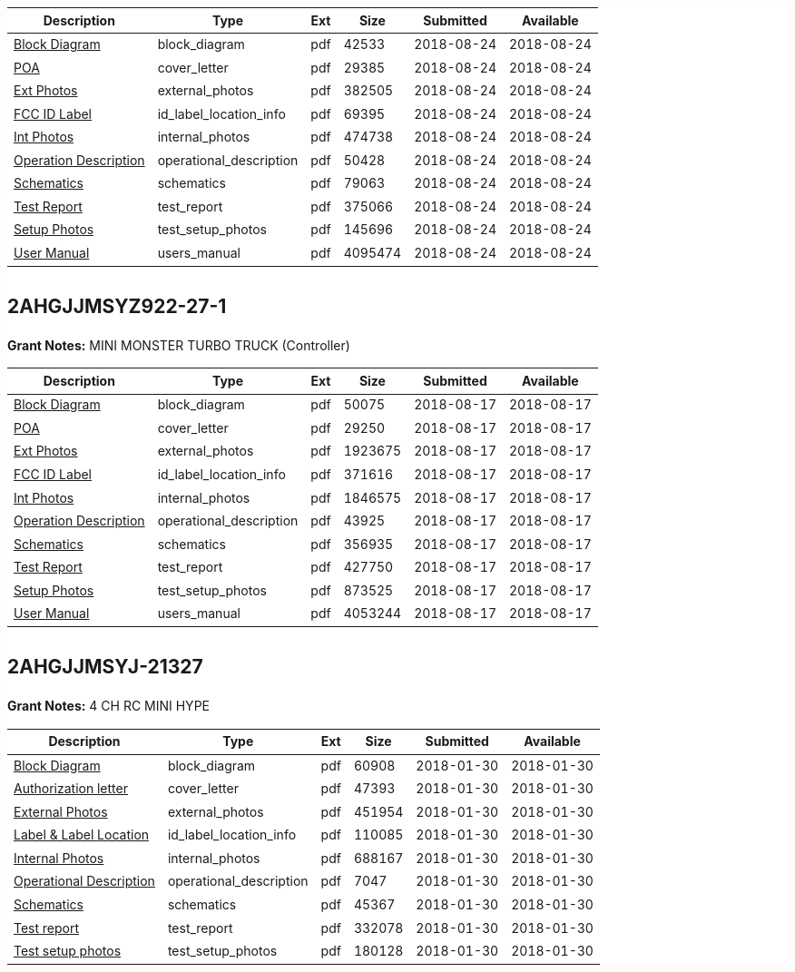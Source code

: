 | Description | Type | Ext | Size | Submitted | Available |
| ----------- | ---- | --- | ---- | --------- | --------- |
| [Block Diagram](2AHGJJMSYZA12-27-1/8b419b5ad628ae47f45db57eb5288002/3977641.pdf) | block_diagram | pdf | 42533 | 2018-08-24 | 2018-08-24 |
| [POA](2AHGJJMSYZA12-27-1/8b419b5ad628ae47f45db57eb5288002/3977640.pdf) | cover_letter | pdf | 29385 | 2018-08-24 | 2018-08-24 |
| [Ext Photos](2AHGJJMSYZA12-27-1/8b419b5ad628ae47f45db57eb5288002/3977642.pdf) | external_photos | pdf | 382505 | 2018-08-24 | 2018-08-24 |
| [FCC ID Label](2AHGJJMSYZA12-27-1/8b419b5ad628ae47f45db57eb5288002/3977643.pdf) | id_label_location_info | pdf | 69395 | 2018-08-24 | 2018-08-24 |
| [Int Photos](2AHGJJMSYZA12-27-1/8b419b5ad628ae47f45db57eb5288002/3977644.pdf) | internal_photos | pdf | 474738 | 2018-08-24 | 2018-08-24 |
| [Operation Description](2AHGJJMSYZA12-27-1/8b419b5ad628ae47f45db57eb5288002/3977645.pdf) | operational_description | pdf | 50428 | 2018-08-24 | 2018-08-24 |
| [Schematics](2AHGJJMSYZA12-27-1/8b419b5ad628ae47f45db57eb5288002/3977646.pdf) | schematics | pdf | 79063 | 2018-08-24 | 2018-08-24 |
| [Test Report](2AHGJJMSYZA12-27-1/8b419b5ad628ae47f45db57eb5288002/3977647.pdf) | test_report | pdf | 375066 | 2018-08-24 | 2018-08-24 |
| [Setup Photos](2AHGJJMSYZA12-27-1/8b419b5ad628ae47f45db57eb5288002/3977648.pdf) | test_setup_photos | pdf | 145696 | 2018-08-24 | 2018-08-24 |
| [User Manual](2AHGJJMSYZA12-27-1/8b419b5ad628ae47f45db57eb5288002/3977649.pdf) | users_manual | pdf | 4095474 | 2018-08-24 | 2018-08-24 |
## 2AHGJJMSYZ922-27-1
**Grant Notes:** MINI MONSTER TURBO TRUCK (Controller)

| Description | Type | Ext | Size | Submitted | Available |
| ----------- | ---- | --- | ---- | --------- | --------- |
| [Block Diagram](2AHGJJMSYZ922-27-1/101f6d9d8287106f86887dc7378a6880/3967578.pdf) | block_diagram | pdf | 50075 | 2018-08-17 | 2018-08-17 |
| [POA](2AHGJJMSYZ922-27-1/101f6d9d8287106f86887dc7378a6880/3967577.pdf) | cover_letter | pdf | 29250 | 2018-08-17 | 2018-08-17 |
| [Ext Photos](2AHGJJMSYZ922-27-1/101f6d9d8287106f86887dc7378a6880/3967579.pdf) | external_photos | pdf | 1923675 | 2018-08-17 | 2018-08-17 |
| [FCC ID Label](2AHGJJMSYZ922-27-1/101f6d9d8287106f86887dc7378a6880/3967580.pdf) | id_label_location_info | pdf | 371616 | 2018-08-17 | 2018-08-17 |
| [Int Photos](2AHGJJMSYZ922-27-1/101f6d9d8287106f86887dc7378a6880/3967581.pdf) | internal_photos | pdf | 1846575 | 2018-08-17 | 2018-08-17 |
| [Operation Description](2AHGJJMSYZ922-27-1/101f6d9d8287106f86887dc7378a6880/3967582.pdf) | operational_description | pdf | 43925 | 2018-08-17 | 2018-08-17 |
| [Schematics](2AHGJJMSYZ922-27-1/101f6d9d8287106f86887dc7378a6880/3967583.pdf) | schematics | pdf | 356935 | 2018-08-17 | 2018-08-17 |
| [Test Report](2AHGJJMSYZ922-27-1/101f6d9d8287106f86887dc7378a6880/3967584.pdf) | test_report | pdf | 427750 | 2018-08-17 | 2018-08-17 |
| [Setup Photos](2AHGJJMSYZ922-27-1/101f6d9d8287106f86887dc7378a6880/3967585.pdf) | test_setup_photos | pdf | 873525 | 2018-08-17 | 2018-08-17 |
| [User Manual](2AHGJJMSYZ922-27-1/101f6d9d8287106f86887dc7378a6880/3967586.pdf) | users_manual | pdf | 4053244 | 2018-08-17 | 2018-08-17 |
## 2AHGJJMSYJ-21327
**Grant Notes:** 4 CH RC MINI HYPE

| Description | Type | Ext | Size | Submitted | Available |
| ----------- | ---- | --- | ---- | --------- | --------- |
| [Block Diagram](2AHGJJMSYJ-21327/14194463020e9a044c37e6edb615fc61/3733064.pdf) | block_diagram | pdf | 60908 | 2018-01-30 | 2018-01-30 |
| [Authorization letter](2AHGJJMSYJ-21327/14194463020e9a044c37e6edb615fc61/3732638.pdf) | cover_letter | pdf | 47393 | 2018-01-30 | 2018-01-30 |
| [External Photos](2AHGJJMSYJ-21327/14194463020e9a044c37e6edb615fc61/3733067.pdf) | external_photos | pdf | 451954 | 2018-01-30 | 2018-01-30 |
| [Label & Label Location](2AHGJJMSYJ-21327/14194463020e9a044c37e6edb615fc61/3733071.pdf) | id_label_location_info | pdf | 110085 | 2018-01-30 | 2018-01-30 |
| [Internal Photos](2AHGJJMSYJ-21327/14194463020e9a044c37e6edb615fc61/3733073.pdf) | internal_photos | pdf | 688167 | 2018-01-30 | 2018-01-30 |
| [Operational Description](2AHGJJMSYJ-21327/14194463020e9a044c37e6edb615fc61/3733079.pdf) | operational_description | pdf | 7047 | 2018-01-30 | 2018-01-30 |
| [Schematics](2AHGJJMSYJ-21327/14194463020e9a044c37e6edb615fc61/3733080.pdf) | schematics | pdf | 45367 | 2018-01-30 | 2018-01-30 |
| [Test report](2AHGJJMSYJ-21327/14194463020e9a044c37e6edb615fc61/3733081.pdf) | test_report | pdf | 332078 | 2018-01-30 | 2018-01-30 |
| [Test setup photos](2AHGJJMSYJ-21327/14194463020e9a044c37e6edb615fc61/3733084.pdf) | test_setup_photos | pdf | 180128 | 2018-01-30 | 2018-01-30 |